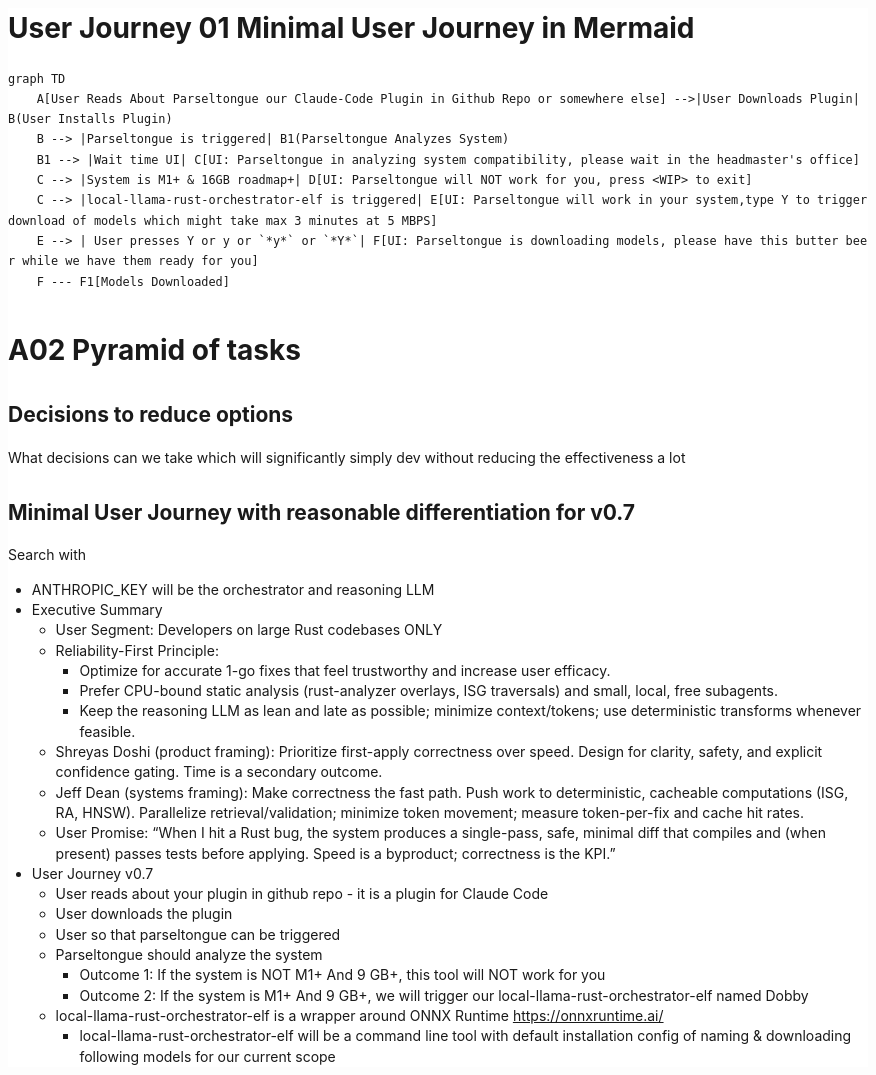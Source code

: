 # User Journey 01 Minimal User Journey in Mermaid

```mermaid
graph TD
    A[User Reads About Parseltongue our Claude-Code Plugin in Github Repo or somewhere else] -->|User Downloads Plugin| B(User Installs Plugin)
    B --> |Parseltongue is triggered| B1(Parseltongue Analyzes System)
    B1 --> |Wait time UI| C[UI: Parseltongue in analyzing system compatibility, please wait in the headmaster's office]
    C --> |System is M1+ & 16GB roadmap+| D[UI: Parseltongue will NOT work for you, press <WIP> to exit]
    C --> |local-llama-rust-orchestrator-elf is triggered| E[UI: Parseltongue will work in your system,type Y to trigger download of models which might take max 3 minutes at 5 MBPS]
    E --> | User presses Y or y or `*y*` or `*Y*`| F[UI: Parseltongue is downloading models, please have this butter beer while we have them ready for you]
    F --- F1[Models Downloaded]

```


# A02 Pyramid of tasks

## Decisions to reduce options

What decisions can we take which will significantly simply dev without reducing the effectiveness a lot



## Minimal User Journey with reasonable differentiation for v0.7

Search with <WIP>


- ANTHROPIC_KEY will be the orchestrator and reasoning LLM
- Executive Summary
    - User Segment: Developers on large Rust codebases ONLY
    - Reliability-First Principle:
        - Optimize for accurate 1-go fixes that feel trustworthy and increase user efficacy.
        - Prefer CPU-bound static analysis (rust-analyzer overlays, ISG traversals) and small, local, free subagents.
        - Keep the reasoning LLM as lean and late as possible; minimize context/tokens; use deterministic transforms whenever feasible.
    - Shreyas Doshi (product framing): Prioritize first-apply correctness over speed. Design for clarity, safety, and explicit confidence gating. Time is a secondary outcome.
    - Jeff Dean (systems framing): Make correctness the fast path. Push work to deterministic, cacheable computations (ISG, RA, HNSW). Parallelize retrieval/validation; minimize token movement; measure token-per-fix and cache hit rates.
    - User Promise: “When I hit a Rust bug, the system produces a single-pass, safe, minimal diff that compiles and (when present) passes tests before applying. Speed is a byproduct; correctness is the KPI.”
- User Journey v0.7
    - User reads about your plugin in github repo - it is a plugin for Claude Code
    - User downloads the plugin
    - User <WIP> so that parseltongue can be triggered
    - Parseltongue should analyze the system
        - Outcome 1: If the system is NOT M1+ And 9 GB+, this tool will NOT work for you
        - Outcome 2: If the system is M1+ And 9 GB+, we will trigger our local-llama-rust-orchestrator-elf named Dobby
    - local-llama-rust-orchestrator-elf is a wrapper around ONNX Runtime https://onnxruntime.ai/
        - local-llama-rust-orchestrator-elf will be a command line tool with default installation config of naming & downloading following models for our current scope

[^1]: https://huggingface.co/posts/smangrul/776409626801382
[^2]: https://huggingface.co/bigcode/starcoder/discussions/83
[^3]: https://github.com/ggml-org/llama.cpp/discussions/5617
[^4]: https://github.com/marella/ctransformers/issues/5
[^1]: https://www.anthropic.com/engineering/building-agents-with-the-claude-agent-sdk
[^2]: https://docs.claude.com/en/docs/claude-code/mcp
[^3]: https://github.com/instantlyeasy/claudeware
[^4]: https://github.com/greggh/claude-code.nvim